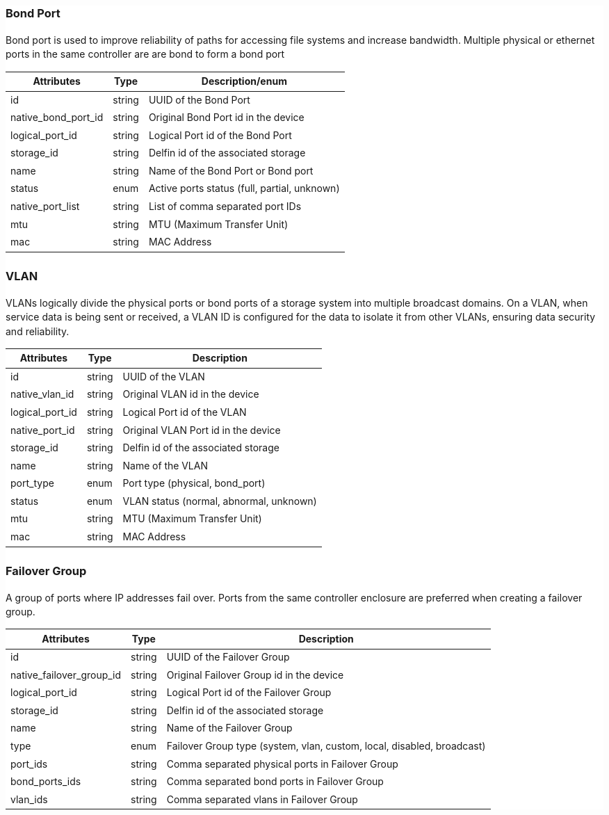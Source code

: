 ### Bond Port

Bond port is used to improve reliability of paths for accessing file systems and increase bandwidth. Multiple physical or ethernet ports in the same controller are are bond to form a bond port

Attributes | Type | Description/enum
-- | -- | --
id | string | UUID of the Bond Port
native_bond_port_id | string | Original Bond Port id in the device
logical_port_id | string | Logical Port id of the Bond Port
storage_id | string | Delfin id of the associated storage
name | string | Name of the Bond Port or Bond port
status | enum | Active ports status (full, partial, unknown)
native_port_list | string | List of comma separated port IDs
mtu | string | MTU (Maximum Transfer Unit)
mac | string | MAC Address

### VLAN

VLANs logically divide the physical ports or bond ports of a storage system into multiple broadcast domains. On a VLAN, when service data is being sent or received, a VLAN ID is configured for the data to isolate it from other VLANs, ensuring data security and reliability.

Attributes | Type | Description
-- | -- | --
id | string | UUID of the VLAN
native_vlan_id | string | Original VLAN id in the device
logical_port_id | string | Logical Port id of the VLAN
native_port_id | string | Original VLAN Port id in the device
storage_id | string | Delfin id of the associated storage
name | string | Name of the VLAN
port_type | enum | Port type (physical, bond_port)
status | enum | VLAN status (normal, abnormal, unknown)
mtu | string | MTU (Maximum Transfer Unit)
mac | string | MAC Address

### Failover Group

A group of ports where IP addresses fail over. Ports from the same controller enclosure are preferred when creating a failover group.

Attributes | Type | Description
-- | -- | --
id | string | UUID of the Failover Group
native_failover_group_id | string | Original Failover Group id in the device
logical_port_id | string | Logical Port id of the Failover Group
storage_id | string | Delfin id of the associated storage
name | string | Name of the Failover Group
type | enum | Failover Group type (system, vlan, custom, local, disabled, broadcast)
port_ids | string | Comma separated physical ports in Failover Group
bond_ports_ids | string | Comma separated bond ports in Failover Group
vlan_ids | string | Comma separated vlans in Failover Group
